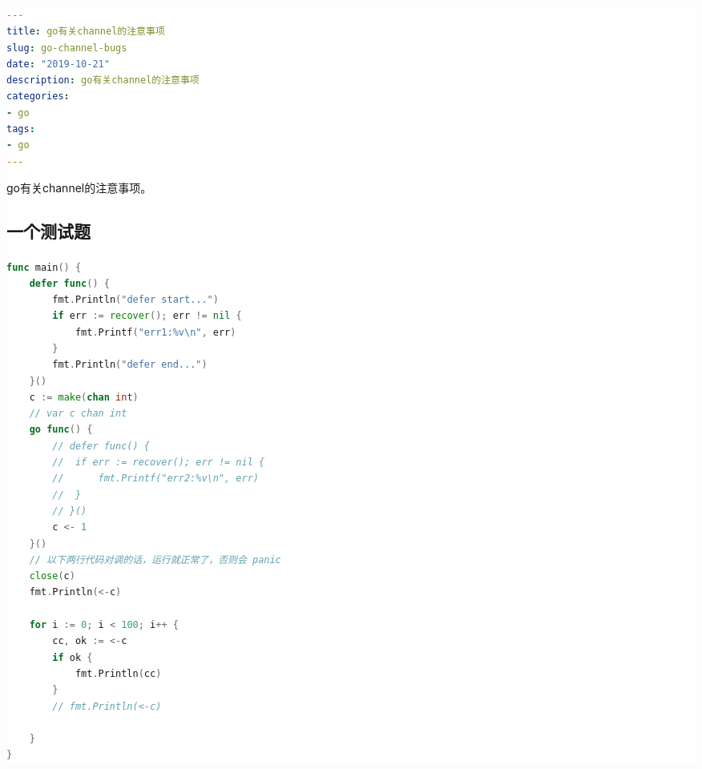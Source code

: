 ```yaml
---
title: go有关channel的注意事项
slug: go-channel-bugs
date: "2019-10-21"
description: go有关channel的注意事项
categories: 
- go 
tags: 
- go 
---
```


go有关channel的注意事项。




## 一个测试题

```go
func main() {
	defer func() {
		fmt.Println("defer start...")
		if err := recover(); err != nil {
			fmt.Printf("err1:%v\n", err)
		}
		fmt.Println("defer end...")
	}()
	c := make(chan int)
	// var c chan int
	go func() {
		// defer func() {
		// 	if err := recover(); err != nil {
		// 		fmt.Printf("err2:%v\n", err)
		// 	}
		// }()
		c <- 1
	}()
	// 以下两行代码对调的话，运行就正常了，否则会 panic
	close(c)
	fmt.Println(<-c)

	for i := 0; i < 100; i++ {
		cc, ok := <-c
		if ok {
			fmt.Println(cc)
		}
		// fmt.Println(<-c)

	}
}
```
